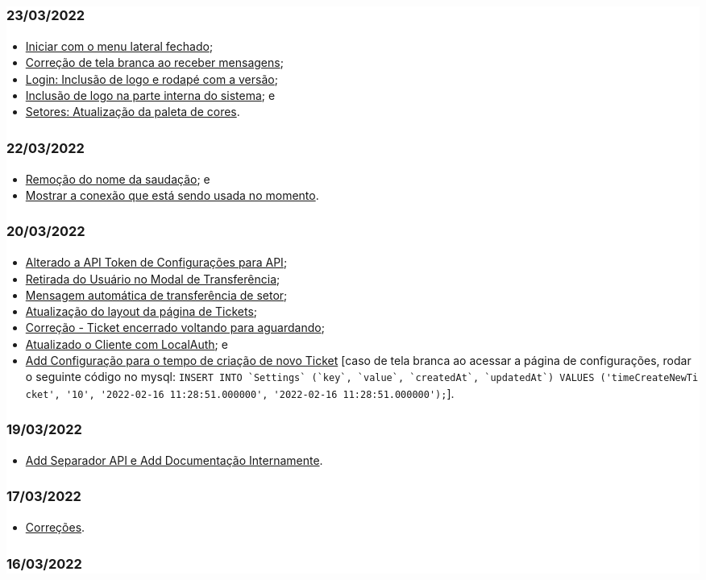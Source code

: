 ### 23/03/2022

- [Iniciar com o menu lateral fechado](https://github.com/rtenorioh/Press-Ticket/commit/e61c44eb1613ea72be254a7c5dfeaad95568ab32);
- [Correção de tela branca ao receber mensagens](https://github.com/rtenorioh/Press-Ticket/commit/a725dfeb97949e256565200e8a2f0bff7791bcf1);
- [Login: Inclusão de logo e rodapé com a versão](https://github.com/rtenorioh/Press-Ticket/commit/86df5d2329ad544923de7fe158e3d96b4562fc44);
- [Inclusão de logo na parte interna do sistema](https://github.com/rtenorioh/Press-Ticket/commit/4391eb0d23391159a9a9078dafd3f3d144462cf9); e
- [Setores: Atualização da paleta de cores](https://github.com/rtenorioh/Press-Ticket/commit/44d2d29aff0f69af6e9bc6636c11fceb833a1c87).

### 22/03/2022

- [Remoção do nome da saudação](https://github.com/rtenorioh/Press-Ticket/commit/d30a856bdb5afbf2614e1fe5093ce2839490b72c); e
- [Mostrar a conexão que está sendo usada no momento](https://github.com/rtenorioh/Press-Ticket/commit/6165724a8f9394780421f275664cffd5f9096bbe).

### 20/03/2022

- [Alterado a API Token de Configurações para API](https://github.com/rtenorioh/Press-Ticket/commit/c97914ca52d88d4855a352165649fc667a42c33f);
- [Retirada do Usuário no Modal de Transferência](https://github.com/rtenorioh/Press-Ticket/commit/576c1c093ab1457aa40718e5a60ade6259b5cca1);
- [Mensagem automática de transferência de setor](https://github.com/rtenorioh/Press-Ticket/commit/e6c1dce9b76cb5f3db226f460e01f6fc6e988d0c);
- [Atualização do layout da página de Tickets](https://github.com/rtenorioh/Press-Ticket/commit/0fc3a882775d9ed5f98c3cc49e718e42924a2925);
- [Correção - Ticket encerrado voltando para aguardando](https://github.com/rtenorioh/Press-Ticket/commit/a594b33baee5ad8f52b8306500a0b2e17d2438c5);
- [Atualizado o Cliente com LocalAuth](https://github.com/rtenorioh/Press-Ticket/commit/470b727b6e0c6fa030ab7c7a6f9952d7838f1c44); e
- [Add Configuração para o tempo de criação de novo Ticket](https://github.com/rtenorioh/Press-Ticket/commit/f47da2cee41654af6b54c4fa28857cec2a2cf9d0?diff=unified) [caso de tela branca ao acessar a página de configurações, rodar o seguinte código no mysql: ```INSERT INTO `Settings` (`key`, `value`, `createdAt`, `updatedAt`) VALUES ('timeCreateNewTicket', '10', '2022-02-16 11:28:51.000000', '2022-02-16 11:28:51.000000');```].

### 19/03/2022

- [Add Separador API e Add Documentação Internamente](https://github.com/rtenorioh/Press-Ticket/commit/8dddb9afe2304a0dfb7cd3415a2dd0ad3db970c4).

### 17/03/2022

- [Correções](https://github.com/rtenorioh/Press-Ticket/commit/a6a148f6bf5bde061c314c619bba127ad374d98f).

### 16/03/2022
